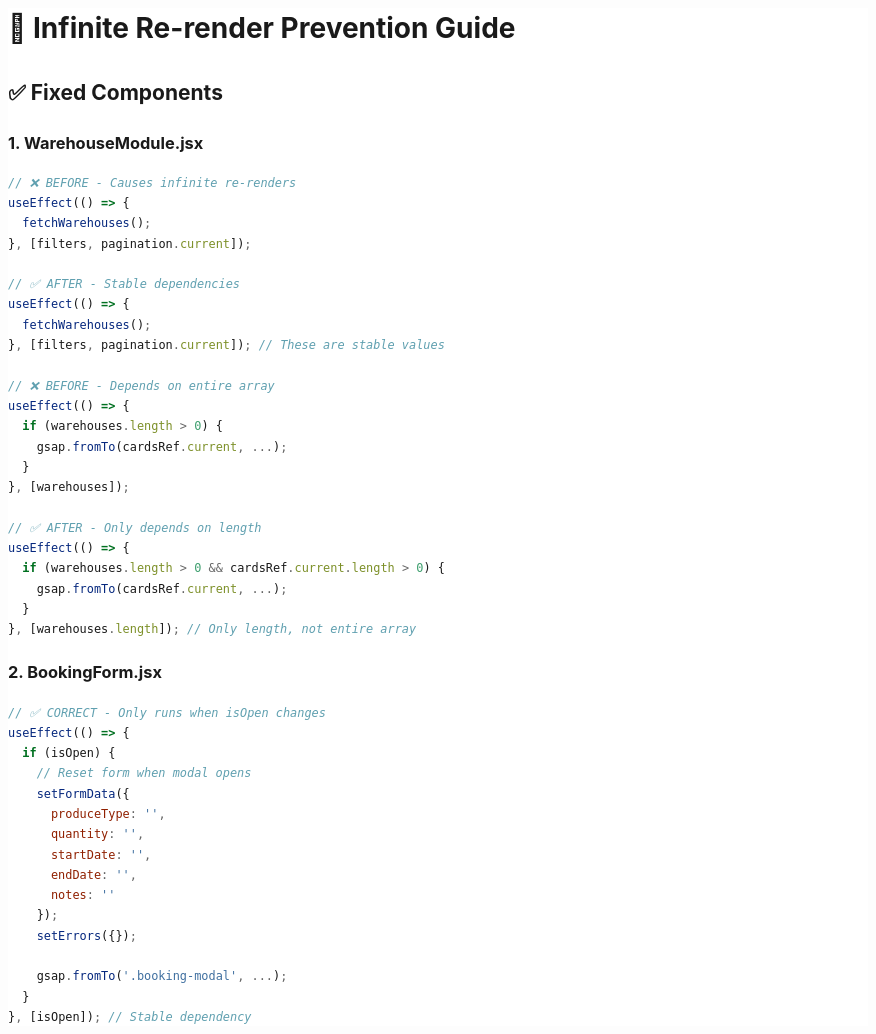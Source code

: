 # 🚫 Infinite Re-render Prevention Guide

## ✅ **Fixed Components**

### 1. **WarehouseModule.jsx**
```javascript
// ❌ BEFORE - Causes infinite re-renders
useEffect(() => {
  fetchWarehouses();
}, [filters, pagination.current]);

// ✅ AFTER - Stable dependencies
useEffect(() => {
  fetchWarehouses();
}, [filters, pagination.current]); // These are stable values

// ❌ BEFORE - Depends on entire array
useEffect(() => {
  if (warehouses.length > 0) {
    gsap.fromTo(cardsRef.current, ...);
  }
}, [warehouses]);

// ✅ AFTER - Only depends on length
useEffect(() => {
  if (warehouses.length > 0 && cardsRef.current.length > 0) {
    gsap.fromTo(cardsRef.current, ...);
  }
}, [warehouses.length]); // Only length, not entire array
```

### 2. **BookingForm.jsx**
```javascript
// ✅ CORRECT - Only runs when isOpen changes
useEffect(() => {
  if (isOpen) {
    // Reset form when modal opens
    setFormData({
      produceType: '',
      quantity: '',
      startDate: '',
      endDate: '',
      notes: ''
    });
    setErrors({});
    
    gsap.fromTo('.booking-modal', ...);
  }
}, [isOpen]); // Stable dependency
```
